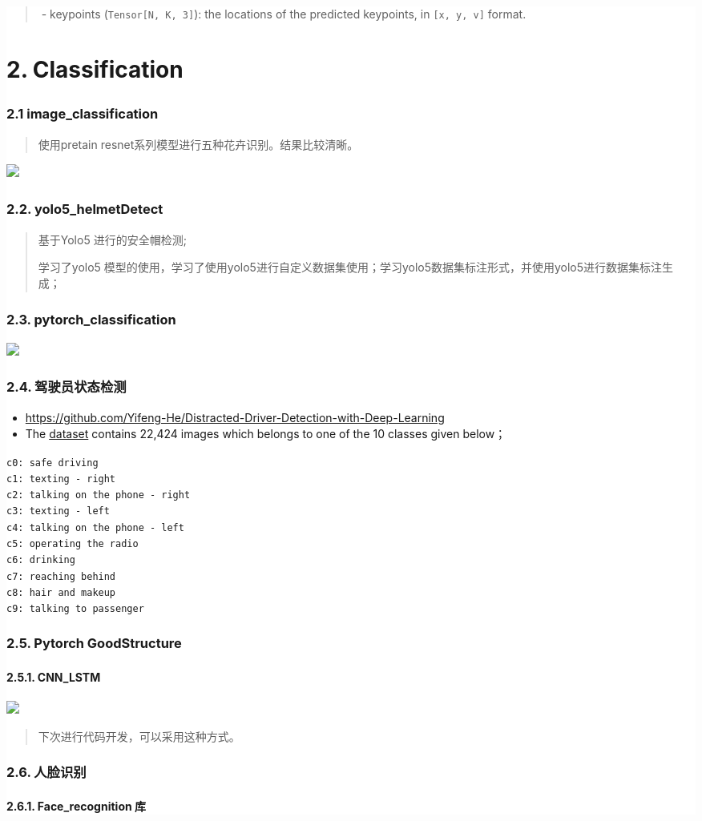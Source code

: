 > ​    \- keypoints (``Tensor[N, K, 3]``): the locations of the predicted keypoints, in ``[x, y, v]`` format.

# 2. Classification

### 2.1 image_classification

> 使用pretain resnet系列模型进行五种花卉识别。结果比较清晰。

![](https://lddpicture.oss-cn-beijing.aliyuncs.com/picture/image-20201021183309747.png)

### 2.2. yolo5_helmetDetect

> 基于Yolo5 进行的安全帽检测;
>
> 学习了yolo5 模型的使用，学习了使用yolo5进行自定义数据集使用；学习yolo5数据集标注形式，并使用yolo5进行数据集标注生成；

### 2.3. pytorch_classification

![](https://lddpicture.oss-cn-beijing.aliyuncs.com/picture/image-20201122163550833.png)

### 2.4. 驾驶员状态检测

- https://github.com/Yifeng-He/Distracted-Driver-Detection-with-Deep-Learning
- The [dataset](https://www.kaggle.com/c/state-farm-distracted-driver-detection/data) contains 22,424 images which belongs to one of the 10 classes given below；

```
c0: safe driving
c1: texting - right
c2: talking on the phone - right
c3: texting - left
c4: talking on the phone - left
c5: operating the radio
c6: drinking
c7: reaching behind
c8: hair and makeup
c9: talking to passenger
```

### 2.5. Pytorch GoodStructure

#### 2.5.1. CNN_LSTM

![](https://lddpicture.oss-cn-beijing.aliyuncs.com/picture/image-20210119143253282.png)

> 下次进行代码开发，可以采用这种方式。

### 2.6. 人脸识别

#### 2.6.1. Face_recognition 库
